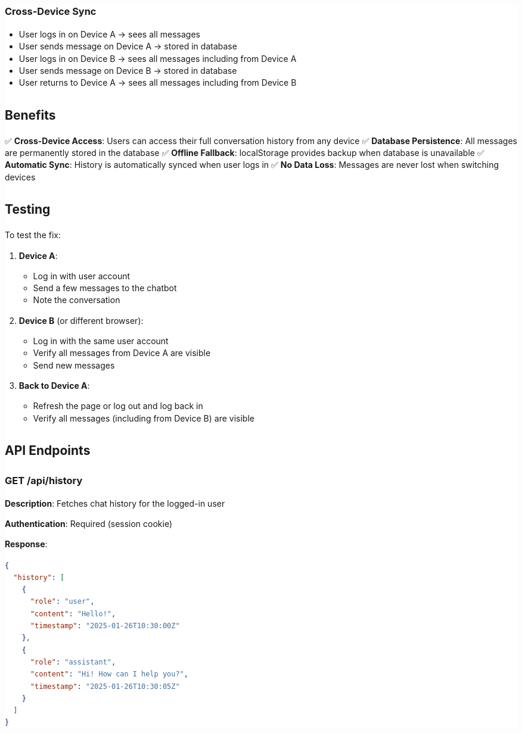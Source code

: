 ### Cross-Device Sync
- User logs in on Device A → sees all messages
- User sends message on Device A → stored in database
- User logs in on Device B → sees all messages including from Device A
- User sends message on Device B → stored in database
- User returns to Device A → sees all messages including from Device B

## Benefits

✅ **Cross-Device Access**: Users can access their full conversation history from any device
✅ **Database Persistence**: All messages are permanently stored in the database
✅ **Offline Fallback**: localStorage provides backup when database is unavailable
✅ **Automatic Sync**: History is automatically synced when user logs in
✅ **No Data Loss**: Messages are never lost when switching devices

## Testing

To test the fix:

1. **Device A**:
   - Log in with user account
   - Send a few messages to the chatbot
   - Note the conversation

2. **Device B** (or different browser):
   - Log in with the same user account
   - Verify all messages from Device A are visible
   - Send new messages

3. **Back to Device A**:
   - Refresh the page or log out and log back in
   - Verify all messages (including from Device B) are visible

## API Endpoints

### GET /api/history
**Description**: Fetches chat history for the logged-in user

**Authentication**: Required (session cookie)

**Response**:
```json
{
  "history": [
    {
      "role": "user",
      "content": "Hello!",
      "timestamp": "2025-01-26T10:30:00Z"
    },
    {
      "role": "assistant",
      "content": "Hi! How can I help you?",
      "timestamp": "2025-01-26T10:30:05Z"
    }
  ]
}
```
